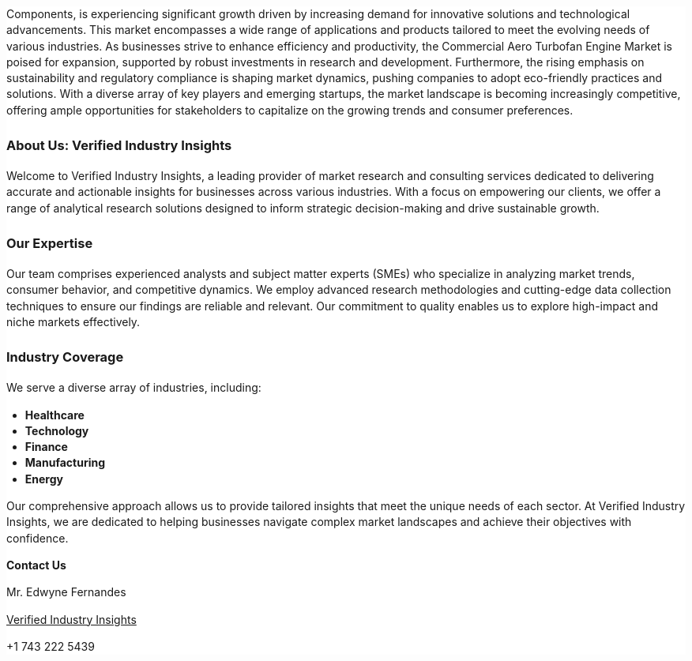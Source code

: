 Components, is experiencing significant growth driven by increasing demand for innovative solutions and technological advancements. This market encompasses a wide range of applications and products tailored to meet the evolving needs of various industries. As businesses strive to enhance efficiency and productivity, the Commercial Aero Turbofan Engine Market is poised for expansion, supported by robust investments in research and development. Furthermore, the rising emphasis on sustainability and regulatory compliance is shaping market dynamics, pushing companies to adopt eco-friendly practices and solutions. With a diverse array of key players and emerging startups, the market landscape is becoming increasingly competitive, offering ample opportunities for stakeholders to capitalize on the growing trends and consumer preferences.</p><h3>About Us: Verified Industry Insights</h3><p>Welcome to Verified Industry Insights, a leading provider of market research and consulting services dedicated to delivering accurate and actionable insights for businesses across various industries. With a focus on empowering our clients, we offer a range of analytical research solutions designed to inform strategic decision-making and drive sustainable growth.</p><h3>Our Expertise</h3><p>Our team comprises experienced analysts and subject matter experts (SMEs) who specialize in analyzing market trends, consumer behavior, and competitive dynamics. We employ advanced research methodologies and cutting-edge data collection techniques to ensure our findings are reliable and relevant. Our commitment to quality enables us to explore high-impact and niche markets effectively.</p><h3>Industry Coverage</h3><p>We serve a diverse array of industries, including:</p><ul><li><strong>Healthcare</strong></li><li><strong>Technology</strong></li><li><strong>Finance</strong></li><li><strong>Manufacturing</strong></li><li><strong>Energy</strong></li></ul><p>Our comprehensive approach allows us to provide tailored insights that meet the unique needs of each sector. At Verified Industry Insights, we are dedicated to helping businesses navigate complex market landscapes and achieve their objectives with confidence.</p><p><strong>Contact Us</strong></p><p>Mr. Edwyne Fernandes</p><p><a href="https://www.verifiedindustryinsights.com/">Verified Industry Insights</a></p><p>+1 743 222 5439</p>
